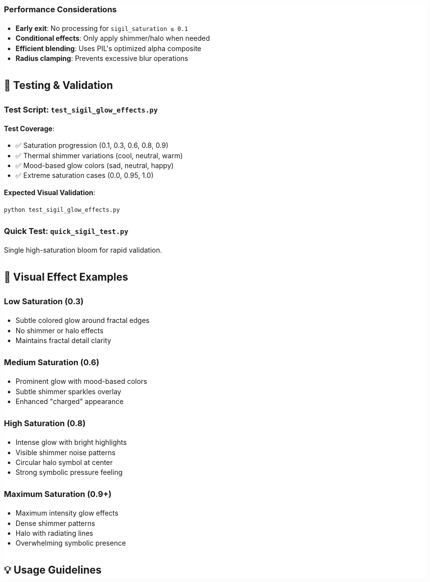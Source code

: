 ### **Performance Considerations**
- **Early exit**: No processing for `sigil_saturation ≤ 0.1`
- **Conditional effects**: Only apply shimmer/halo when needed
- **Efficient blending**: Uses PIL's optimized alpha composite
- **Radius clamping**: Prevents excessive blur operations

## 🧪 **Testing & Validation**

### **Test Script**: `test_sigil_glow_effects.py`

**Test Coverage**:
- ✅ Saturation progression (0.1, 0.3, 0.6, 0.8, 0.9)
- ✅ Thermal shimmer variations (cool, neutral, warm)
- ✅ Mood-based glow colors (sad, neutral, happy)
- ✅ Extreme saturation cases (0.0, 0.95, 1.0)

**Expected Visual Validation**:
```bash
python test_sigil_glow_effects.py
```

### **Quick Test**: `quick_sigil_test.py`
Single high-saturation bloom for rapid validation.

## 🌟 **Visual Effect Examples**

### **Low Saturation (0.3)**
- Subtle colored glow around fractal edges
- No shimmer or halo effects
- Maintains fractal detail clarity

### **Medium Saturation (0.6)**
- Prominent glow with mood-based colors
- Subtle shimmer sparkles overlay
- Enhanced "charged" appearance

### **High Saturation (0.8)**
- Intense glow with bright highlights
- Visible shimmer noise patterns
- Circular halo symbol at center
- Strong symbolic pressure feeling

### **Maximum Saturation (0.9+)**
- Maximum intensity glow effects
- Dense shimmer patterns
- Halo with radiating lines
- Overwhelming symbolic presence

## 💡 **Usage Guidelines**
